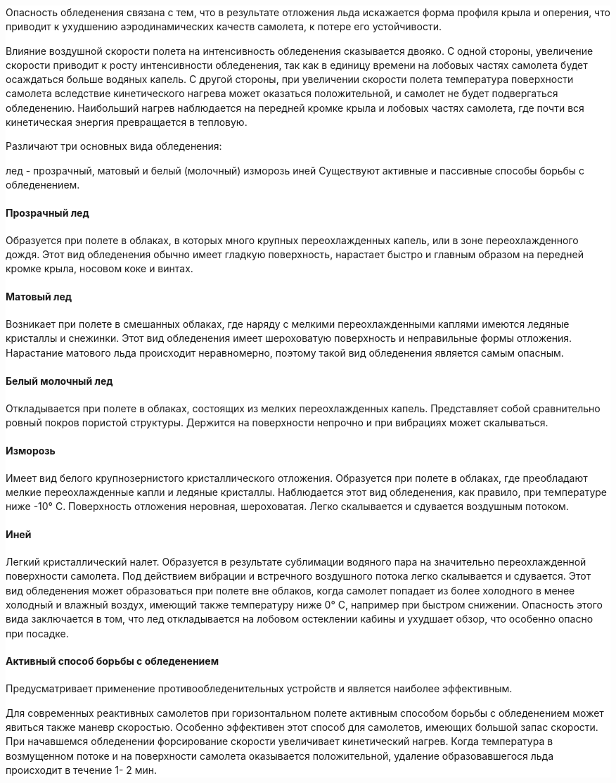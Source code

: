 Опасность обледенения связана с тем, что в результате отложения льда искажается форма профиля крыла и оперения, что приводит к ухудшению аэродинамических качеств самолета, к потере его устойчивости.

Влияние воздушной скорости полета на интенсивность обледенения сказывается двояко. С одной стороны, увеличение скорости приводит к росту интенсивности обледенения, так как в единицу времени на лобовых частях самолета будет осаждаться больше водяных капель. С другой стороны, при увеличении скорости полета температура поверхности самолета вследствие кинетического нагрева может оказаться положительной, и самолет не будет подвергаться обледенению. Наибольший нагрев наблюдается на передней кромке крыла и лобовых частях самолета, где почти вся кинетическая энергия превращается в тепловую.

Различают три основных вида обледенения:

лед - прозрачный, матовый и белый (молочный)
изморозь
иней
Существуют активные и пассивные способы борьбы с обледенением.

#### Прозрачный лед
Образуется при полете в облаках, в которых много крупных переохлажденных капель, или в зоне переохлажденного дождя. Этот вид обледенения обычно имеет гладкую поверхность, нарастает быстро и главным образом на передней кромке крыла, носовом коке и винтах.

#### Матовый лед
Возникает при полете в смешанных облаках, где наряду с мелкими переохлажденными каплями имеются ледяные кристаллы и снежинки. Этот вид обледенения имеет шероховатую поверхность и неправильные формы отложения. Нарастание матового льда происходит неравномерно, поэтому такой вид обледенения является самым опасным.

#### Белый молочный лед
Откладывается при полете в облаках, состоящих из мелких переохлажденных капель. Представляет собой сравнительно ровный покров пористой структуры. Держится на поверхности непрочно и при вибрациях может скалываться.

#### Изморозь
Имеет вид белого крупнозернистого кристаллического отложения. Образуется при полете в облаках, где преобладают мелкие переохлажденные капли и ледяные кристаллы. Наблюдается этот вид обледенения, как правило, при температуре ниже -10° С. Поверхность отложения неровная, шероховатая. Легко скалывается и сдувается воздушным потоком.

#### Иней
Легкий кристаллический налет. Образуется в результате сублимации водяного пара на значительно переохлажденной поверхности самолета. Под действием вибрации и встречного воздушного потока легко скалывается и сдувается. Этот вид обледенения может образоваться при полете вне облаков, когда самолет попадает из более холодного в менее холодный и влажный воздух, имеющий также температуру ниже 0° С, например при быстром снижении. Опасность этого вида заключается в том, что лед откладывается на лобовом остеклении кабины и ухудшает обзор, что особенно опасно при посадке.

#### Активный способ борьбы с обледенением
Предусматривает применение противообледенительных устройств и является наиболее эффективным.

Для современных реактивных самолетов при горизонтальном полете активным способом борьбы с обледенением может явиться также маневр скоростью. Особенно эффективен этот способ для самолетов, имеющих большой запас скорости. При начавшемся обледенении форсирование скорости увеличивает кинетический нагрев. Когда температура в возмущенном потоке и на поверхности самолета оказывается положительной, удаление образовавшегося льда происходит в течение 1- 2 мин.

